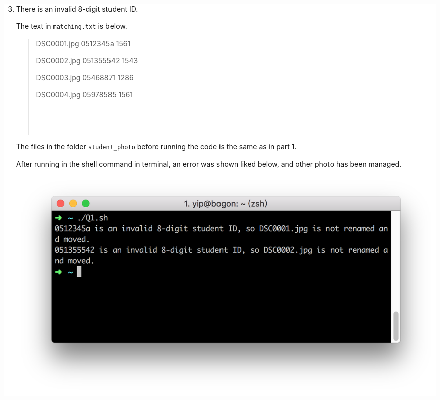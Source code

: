 3. There is an invalid 8-digit student ID.

   The text in `matching.txt` is below.

   > DSC0001.jpg    0512345a    1561
   >
   > DSC0002.jpg    051355542   1543
   >
   > DSC0003.jpg    05468871    1286
   >
   > DSC0004.jpg    05978585    1561
   >
   > ​
   >
   > ​

   The files in the folder `student_photo` before running the code is the same as in part 1.

   After running in the shell command in terminal, an error was shown liked below, and other photo has been managed.

   ![C0867848-DC2A-47AD-A44E-35E5C69008BE](pic/C0867848-DC2A-47AD-A44E-35E5C69008BE.png)
